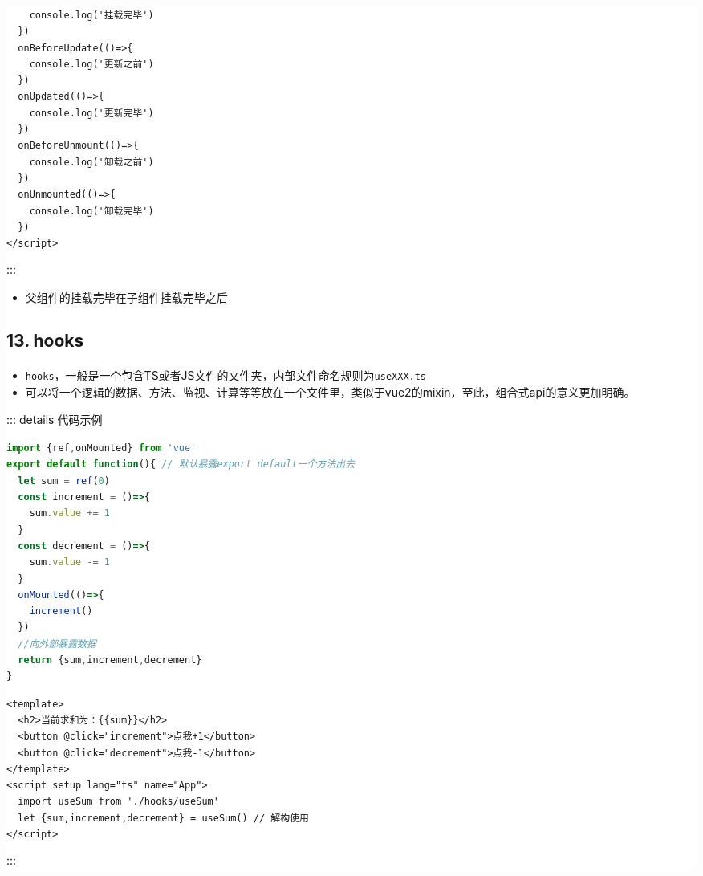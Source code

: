 ```vue
    console.log('挂载完毕')
  })
  onBeforeUpdate(()=>{
    console.log('更新之前')
  })
  onUpdated(()=>{
    console.log('更新完毕')
  })
  onBeforeUnmount(()=>{
    console.log('卸载之前')
  })
  onUnmounted(()=>{
    console.log('卸载完毕')
  })
</script>
```
:::
- 父组件的挂载完毕在子组件挂载完毕之后


## 13. hooks
- `hooks`，一般是一个包含TS或者JS文件的文件夹，内部文件命名规则为`useXXX.ts`
- 可以将一个逻辑的数据、方法、监视、计算等等放在一个文件里，类似于vue2的mixin，至此，组合式api的意义更加明确。

::: details 代码示例
```js
import {ref,onMounted} from 'vue'  
export default function(){ // 默认暴露export default一个方法出去
  let sum = ref(0)  
  const increment = ()=>{
    sum.value += 1
  }
  const decrement = ()=>{
    sum.value -= 1
  }
  onMounted(()=>{
    increment()
  })  
  //向外部暴露数据
  return {sum,increment,decrement}
}		
```
```vue
<template>
  <h2>当前求和为：{{sum}}</h2>
  <button @click="increment">点我+1</button>
  <button @click="decrement">点我-1</button>
</template>  
<script setup lang="ts" name="App">
  import useSum from './hooks/useSum'
  let {sum,increment,decrement} = useSum() // 解构使用
</script>
```
:::

